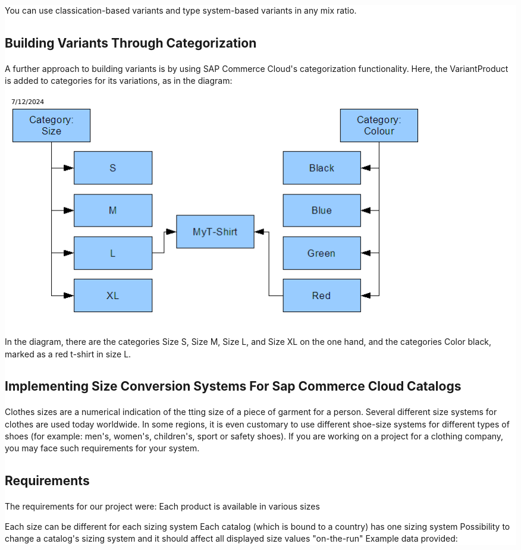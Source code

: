 You can use classication-based variants and type system-based variants in any mix ratio.

## Building Variants Through Categorization

A further approach to building variants is by using SAP Commerce Cloud's categorization functionality. Here, the
VariantProduct is added to categories for its variations, as in the diagram:

![51_image_0.png](51_image_0.png)

In the diagram, there are the categories Size S, Size M, Size L, and Size XL on the one hand, and the categories Color
black, marked as a red t-shirt in size L.

## Implementing Size Conversion Systems For Sap Commerce Cloud Catalogs

Clothes sizes are a numerical indication of the tting size of a piece of garment for a person. Several different size
systems for clothes are used today worldwide. In some regions, it is even customary to use different shoe-size systems
for different types of shoes (for example: men's, women's, children's, sport or safety shoes). If you are working on a
project for a clothing company, you may face such requirements for your system.

## Requirements

The requirements for our project were:
Each product is available in various sizes

Each size can be different for each sizing system Each catalog (which is bound to a country) has one sizing system
Possibility to change a catalog's sizing system and it should affect all displayed size values "on-the-run" Example data
provided:
